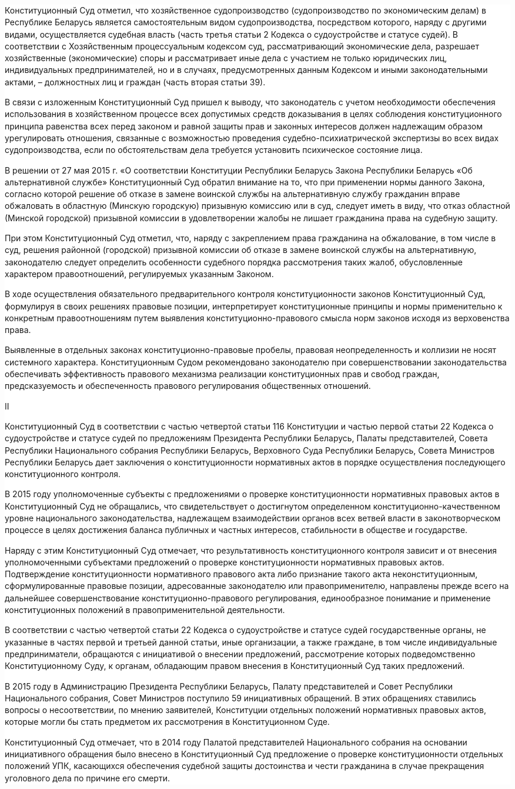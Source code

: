 <p>Конституционный Суд отметил, что хозяйственное судопроизводство (судопроизводство по экономическим делам) в Республике Беларусь является самостоятельным видом судопроизводства, посредством которого, наряду с другими видами, осуществляется судебная власть (часть третья статьи 2 Кодекса о судоустройстве и статусе судей). В соответствии с Хозяйственным процессуальным кодексом суд, рассматривающий экономические дела, разрешает хозяйственные (экономические) споры и рассматривает иные дела с участием не только юридических лиц, индивидуальных предпринимателей, но и в случаях, предусмотренных данным Кодексом и иными законодательными актами, – должностных лиц и граждан (часть вторая статьи 39).</p>
<p>В связи с изложенным Конституционный Суд пришел к выводу, что законодатель с учетом необходимости обеспечения использования в хозяйственном процессе всех допустимых средств доказывания в целях соблюдения конституционного принципа равенства всех перед законом и равной защиты прав и законных интересов должен надлежащим образом урегулировать отношения, связанные с возможностью проведения судебно-психиатрической экспертизы во всех видах судопроизводства, если по обстоятельствам дела требуется установить психическое состояние лица.</p>
<p>В решении от 27 мая 2015 г. «О соответствии Конституции Республики Беларусь Закона Республики Беларусь «Об альтернативной службе» Конституционный Суд обратил внимание на то, что при применении нормы данного Закона, согласно которой решение об отказе в замене воинской службы на альтернативную службу гражданин вправе обжаловать в областную (Минскую городскую) призывную комиссию или в суд, следует иметь в виду, что отказ областной (Минской городской) призывной комиссии в удовлетворении жалобы не лишает гражданина права на судебную защиту.</p>
<p>При этом Конституционный Суд отметил, что, наряду с закреплением права гражданина на обжалование, в том числе в суд, решения районной (городской) призывной комиссии об отказе в замене воинской службы на альтернативную, законодателю следует определить особенности судебного порядка рассмотрения таких жалоб, обусловленные характером правоотношений, регулируемых указанным Законом.</p>
<p>В ходе осуществления обязательного предварительного контроля конституционности законов Конституционный Суд, формулируя в своих решениях правовые позиции, интерпретирует конституционные принципы и нормы применительно к конкретным правоотношениям путем выявления конституционно-правового смысла норм законов исходя из верховенства права.</p>
<p>Выявленные в отдельных законах конституционно-правовые пробелы, правовая неопределенность и коллизии не носят системного характера. Конституционным Судом рекомендовано законодателю при совершенствовании законодательства обеспечивать эффективность правового механизма реализации конституционных прав и свобод граждан, предсказуемость и обеспеченность правового регулирования общественных отношений.</p>
<p>II</p>
<p>Конституционный Суд в соответствии с частью четвертой статьи 116 Конституции и частью первой статьи 22 Кодекса о судоустройстве и статусе судей по предложениям Президента Республики Беларусь, Палаты представителей, Совета Республики Национального собрания Республики Беларусь, Верховного Суда Республики Беларусь, Совета Министров Республики Беларусь дает заключения о конституционности нормативных актов в порядке осуществления последующего конституционного контроля.</p>
<p>В 2015 году уполномоченные субъекты с предложениями о проверке конституционности нормативных правовых актов в Конституционный Суд не обращались, что свидетельствует о достигнутом определенном конституционно-качественном уровне национального законодательства, надлежащем взаимодействии органов всех ветвей власти в законотворческом процессе в целях достижения баланса публичных и частных интересов, стабильности в обществе и государстве.</p>
<p>Наряду с этим Конституционный Суд отмечает, что результативность конституционного контроля зависит и от внесения уполномоченными субъектами предложений о проверке конституционности нормативных правовых актов. Подтверждение конституционности нормативного правового акта либо признание такого акта неконституционным, сформулированные правовые позиции, адресованные законодателю или правоприменителю, направлены прежде всего на дальнейшее совершенствование конституционно-правового регулирования, единообразное понимание и применение конституционных положений в правоприменительной деятельности.</p>
<p>В соответствии с частью четвертой статьи 22 Кодекса о судоустройстве и статусе судей государственные органы, не указанные в частях первой и третьей данной статьи, иные организации, а также граждане, в том числе индивидуальные предприниматели, обращаются с инициативой о внесении предложений, рассмотрение которых подведомственно Конституционному Суду, к органам, обладающим правом внесения в Конституционный Суд таких предложений.</p>
<p>В 2015 году в Администрацию Президента Республики Беларусь, Палату представителей и Совет Республики Национального собрания, Совет Министров поступило 59 инициативных обращений. В этих обращениях ставились вопросы о несоответствии, по мнению заявителей, Конституции отдельных положений нормативных правовых актов, которые могли бы стать предметом их рассмотрения в Конституционном Суде.</p>
<p>Конституционный Суд отмечает, что в 2014 году Палатой представителей Национального собрания на основании инициативного обращения было внесено в Конституционный Суд предложение о проверке конституционности отдельных положений УПК, касающихся обеспечения судебной защиты достоинства и чести гражданина в случае прекращения уголовного дела по причине его смерти.</p>